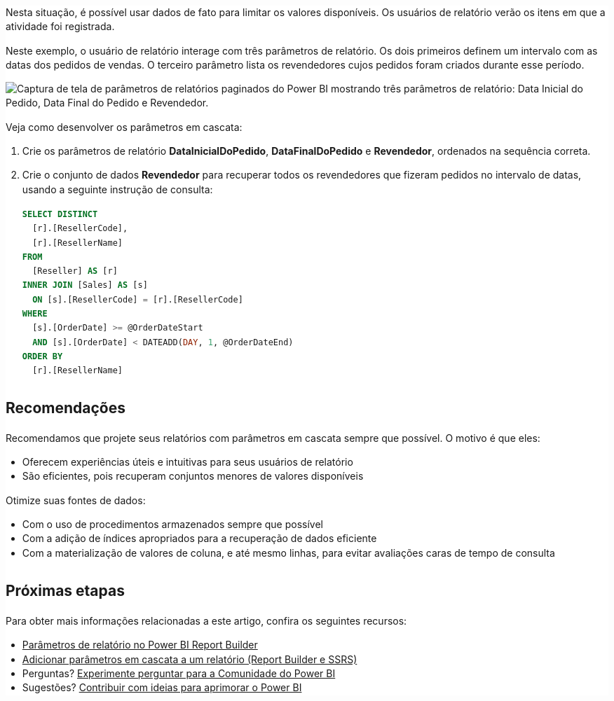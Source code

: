 Nesta situação, é possível usar dados de fato para limitar os valores disponíveis. Os usuários de relatório verão os itens em que a atividade foi registrada.

Neste exemplo, o usuário de relatório interage com três parâmetros de relatório. Os dois primeiros definem um intervalo com as datas dos pedidos de vendas. O terceiro parâmetro lista os revendedores cujos pedidos foram criados durante esse período.

![Captura de tela de parâmetros de relatórios paginados do Power BI mostrando três parâmetros de relatório: Data Inicial do Pedido, Data Final do Pedido e Revendedor.](media/paginated-report-cascading-parameter/filter-relevant-items-example.png)

Veja como desenvolver os parâmetros em cascata:

1. Crie os parâmetros de relatório **DataInicialDoPedido**, **DataFinalDoPedido** e **Revendedor**, ordenados na sequência correta.
2. Crie o conjunto de dados **Revendedor** para recuperar todos os revendedores que fizeram pedidos no intervalo de datas, usando a seguinte instrução de consulta:

    ```sql
    SELECT DISTINCT
      [r].[ResellerCode],
      [r].[ResellerName]
    FROM
      [Reseller] AS [r]
    INNER JOIN [Sales] AS [s]
      ON [s].[ResellerCode] = [r].[ResellerCode]
    WHERE
      [s].[OrderDate] >= @OrderDateStart
      AND [s].[OrderDate] < DATEADD(DAY, 1, @OrderDateEnd)
    ORDER BY
      [r].[ResellerName]
    ```

## <a name="recommendations"></a>Recomendações

Recomendamos que projete seus relatórios com parâmetros em cascata sempre que possível. O motivo é que eles:

- Oferecem experiências úteis e intuitivas para seus usuários de relatório
- São eficientes, pois recuperam conjuntos menores de valores disponíveis

Otimize suas fontes de dados:

- Com o uso de procedimentos armazenados sempre que possível
- Com a adição de índices apropriados para a recuperação de dados eficiente
- Com a materialização de valores de coluna, e até mesmo linhas, para evitar avaliações caras de tempo de consulta

## <a name="next-steps"></a>Próximas etapas

Para obter mais informações relacionadas a este artigo, confira os seguintes recursos:

- [Parâmetros de relatório no Power BI Report Builder](../paginated-reports/report-builder-parameters.md)
- [Adicionar parâmetros em cascata a um relatório (Report Builder e SSRS)](/sql/reporting-services/report-design/add-cascading-parameters-to-a-report-report-builder-and-ssrs)
- Perguntas? [Experimente perguntar para a Comunidade do Power BI](https://community.powerbi.com/)
- Sugestões? [Contribuir com ideias para aprimorar o Power BI](https://ideas.powerbi.com)
